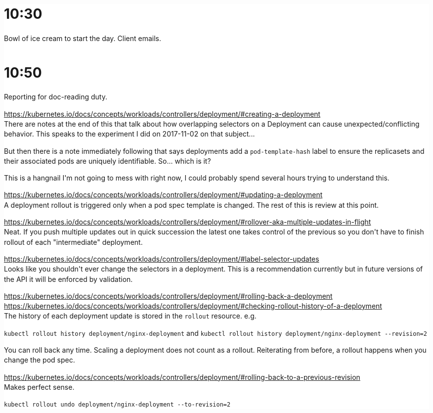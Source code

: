 # 10:30
Bowl of ice cream to start the day.
Client emails.

# 10:50
Reporting for doc-reading duty.

https://kubernetes.io/docs/concepts/workloads/controllers/deployment/#creating-a-deployment  
There are notes at the end of this that talk about how overlapping selectors
on a Deployment can cause unexpected/conflicting behavior. This speaks to
the experiment I did on 2017-11-02 on that subject...

But then there is a note immediately following that says deployments add
a `pod-template-hash` label to ensure the replicasets and their associated
pods are uniquely identifiable. So... which is it?

This is a hangnail I'm not going to mess with right now, I could probably
spend several hours trying to understand this.

https://kubernetes.io/docs/concepts/workloads/controllers/deployment/#updating-a-deployment  
A deployment rollout is triggered only when a pod spec template is changed.
The rest of this is review at this point.

https://kubernetes.io/docs/concepts/workloads/controllers/deployment/#rollover-aka-multiple-updates-in-flight  
Neat. If you push multiple updates out in quick succession the latest one
takes control of the previous so you don't have to finish rollout of each
"intermediate" deployment.

https://kubernetes.io/docs/concepts/workloads/controllers/deployment/#label-selector-updates  
Looks like you shouldn't ever change the selectors in a deployment. This is
a recommendation currently but in future versions of the API it will be
enforced by validation.

https://kubernetes.io/docs/concepts/workloads/controllers/deployment/#rolling-back-a-deployment  
https://kubernetes.io/docs/concepts/workloads/controllers/deployment/#checking-rollout-history-of-a-deployment  
The history of each deployment update is stored in the `rollout` resource.
e.g.

`kubectl rollout history deployment/nginx-deployment`
and
`kubectl rollout history deployment/nginx-deployment --revision=2`

You can roll back any time. Scaling a deployment does not count as a
rollout. Reiterating from before, a rollout happens when you change the
pod spec.

https://kubernetes.io/docs/concepts/workloads/controllers/deployment/#rolling-back-to-a-previous-revision  
Makes perfect sense.

`kubectl rollout undo deployment/nginx-deployment --to-revision=2`
